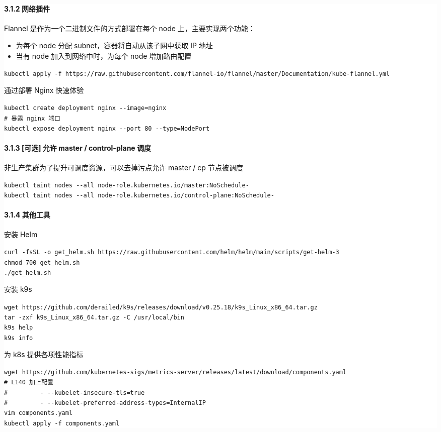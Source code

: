 #### 3.1.2 网络插件

Flannel 是作为一个二进制文件的方式部署在每个 node 上，主要实现两个功能：

- 为每个 node 分配 subnet，容器将自动从该子网中获取 IP 地址
- 当有 node 加入到网络中时，为每个 node 增加路由配置

```shell
kubectl apply -f https://raw.githubusercontent.com/flannel-io/flannel/master/Documentation/kube-flannel.yml
```

通过部署 Nginx 快速体验

```shell
kubectl create deployment nginx --image=nginx
# 暴露 nginx 端口
kubectl expose deployment nginx --port 80 --type=NodePort
```

#### 3.1.3 [可选] 允许 master / control-plane 调度

非生产集群为了提升可调度资源，可以去掉污点允许 master / cp 节点被调度

```shell
kubectl taint nodes --all node-role.kubernetes.io/master:NoSchedule-
kubectl taint nodes --all node-role.kubernetes.io/control-plane:NoSchedule-
```

#### 3.1.4 其他工具

安装 Helm

```shell
curl -fsSL -o get_helm.sh https://raw.githubusercontent.com/helm/helm/main/scripts/get-helm-3  
chmod 700 get_helm.sh  
./get_helm.sh
```

安装 k9s

```shell
wget https://github.com/derailed/k9s/releases/download/v0.25.18/k9s_Linux_x86_64.tar.gz  
tar -zxf k9s_Linux_x86_64.tar.gz -C /usr/local/bin  
k9s help  
k9s info
```

为 k8s 提供各项性能指标

```shell
wget https://github.com/kubernetes-sigs/metrics-server/releases/latest/download/components.yaml
# L140 加上配置  
#         - --kubelet-insecure-tls=true
#         - --kubelet-preferred-address-types=InternalIP
vim components.yaml
kubectl apply -f components.yaml
```
